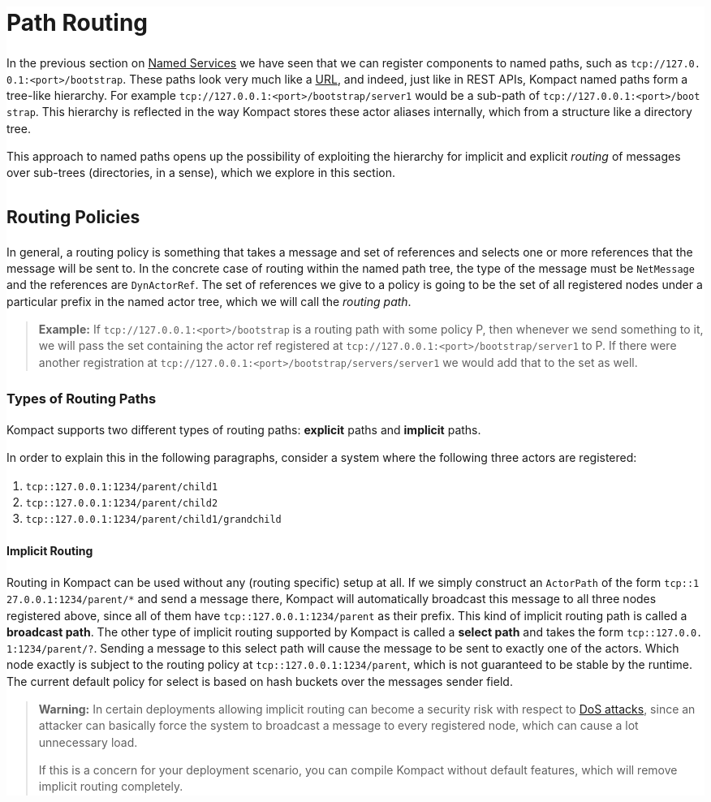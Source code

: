 # Path Routing

In the previous section on [Named Services](namedservices.md) we have seen that we can register components to named paths, such as `tcp://127.0.0.1:<port>/bootstrap`. These paths look very much like a [URL](https://en.wikipedia.org/wiki/URL), and indeed, just like in REST APIs, Kompact named paths form a tree-like hierarchy. For example `tcp://127.0.0.1:<port>/bootstrap/server1` would be a sub-path of `tcp://127.0.0.1:<port>/bootstrap`. This hierarchy is reflected in the way Kompact stores these actor aliases internally, which from a structure like a directory tree.

This approach to named paths opens up the possibility of exploiting the hierarchy for implicit and explicit *routing* of messages over sub-trees (directories, in a sense), which we explore in this section.

## Routing Policies

In general, a routing policy is something that takes a message and set of references and selects one or more references that the message will be sent to. In the concrete case of routing within the named path tree, the type of the message must be `NetMessage` and the references are `DynActorRef`. The  set of references we give to a policy is going to be the set of all registered nodes under a particular prefix in the named actor tree, which we will call the *routing path*. 

> **Example:** If `tcp://127.0.0.1:<port>/bootstrap` is a routing path with some policy P, then whenever we send something to it, we will pass the set containing the actor ref registered at `tcp://127.0.0.1:<port>/bootstrap/server1` to P. If there were another registration at `tcp://127.0.0.1:<port>/bootstrap/servers/server1` we would add that to the set as well.

### Types of Routing Paths

Kompact supports two different types of routing paths: **explicit** paths and **implicit** paths.

In order to explain this in the following paragraphs, consider a system where the following three actors are registered:

1. `tcp::127.0.0.1:1234/parent/child1`
2. `tcp::127.0.0.1:1234/parent/child2`
3. `tcp::127.0.0.1:1234/parent/child1/grandchild`

#### Implicit Routing

Routing in Kompact can be used without any (routing specific) setup at all. If we simply construct an `ActorPath` of the form `tcp::127.0.0.1:1234/parent/*` and send a message there, Kompact will automatically broadcast this message to all three nodes registered above, since all of them have `tcp::127.0.0.1:1234/parent` as their prefix. This kind of implicit routing path is called a **broadcast path**. The other type of implicit routing supported by Kompact is called a **select path** and takes the form `tcp::127.0.0.1:1234/parent/?`. Sending a message to this select path will cause the message to be sent to exactly one of the actors. Which node exactly is subject to the routing policy at `tcp::127.0.0.1:1234/parent`, which is not guaranteed to be stable by the runtime. The current default policy for select is based on hash buckets over the messages sender field.

> **Warning:** In certain deployments allowing implicit routing can become a security risk with respect to [DoS attacks](https://en.wikipedia.org/wiki/Denial-of-service_attack), since an attacker can basically force the system to broadcast a message to every registered node, which can cause a lot unnecessary load.
> 
> If this is a concern for your deployment scenario, you can compile Kompact without default features, which will remove implicit routing completely.
